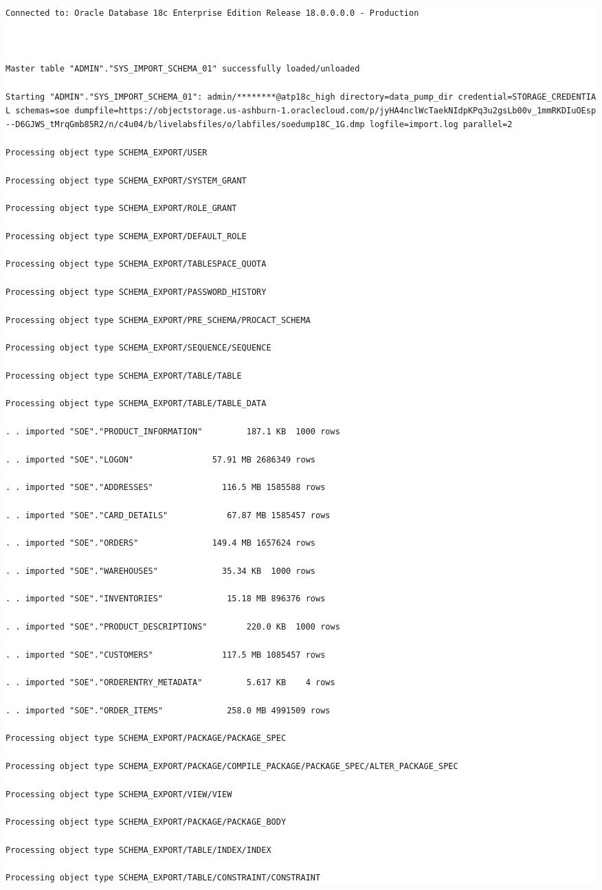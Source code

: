     Connected to: Oracle Database 18c Enterprise Edition Release 18.0.0.0.0 - Production



    Master table "ADMIN"."SYS_IMPORT_SCHEMA_01" successfully loaded/unloaded

    Starting "ADMIN"."SYS_IMPORT_SCHEMA_01": admin/********@atp18c_high directory=data_pump_dir credential=STORAGE_CREDENTIAL schemas=soe dumpfile=https://objectstorage.us-ashburn-1.oraclecloud.com/p/jyHA4nclWcTaekNIdpKPq3u2gsLb00v_1mmRKDIuOEsp--D6GJWS_tMrqGmb85R2/n/c4u04/b/livelabsfiles/o/labfiles/soedump18C_1G.dmp logfile=import.log parallel=2

    Processing object type SCHEMA_EXPORT/USER

    Processing object type SCHEMA_EXPORT/SYSTEM_GRANT

    Processing object type SCHEMA_EXPORT/ROLE_GRANT

    Processing object type SCHEMA_EXPORT/DEFAULT_ROLE

    Processing object type SCHEMA_EXPORT/TABLESPACE_QUOTA

    Processing object type SCHEMA_EXPORT/PASSWORD_HISTORY

    Processing object type SCHEMA_EXPORT/PRE_SCHEMA/PROCACT_SCHEMA

    Processing object type SCHEMA_EXPORT/SEQUENCE/SEQUENCE

    Processing object type SCHEMA_EXPORT/TABLE/TABLE

    Processing object type SCHEMA_EXPORT/TABLE/TABLE_DATA

    . . imported "SOE"."PRODUCT_INFORMATION"         187.1 KB  1000 rows

    . . imported "SOE"."LOGON"                57.91 MB 2686349 rows

    . . imported "SOE"."ADDRESSES"              116.5 MB 1585588 rows

    . . imported "SOE"."CARD_DETAILS"            67.87 MB 1585457 rows

    . . imported "SOE"."ORDERS"               149.4 MB 1657624 rows

    . . imported "SOE"."WAREHOUSES"             35.34 KB  1000 rows

    . . imported "SOE"."INVENTORIES"             15.18 MB 896376 rows

    . . imported "SOE"."PRODUCT_DESCRIPTIONS"        220.0 KB  1000 rows

    . . imported "SOE"."CUSTOMERS"              117.5 MB 1085457 rows

    . . imported "SOE"."ORDERENTRY_METADATA"         5.617 KB    4 rows

    . . imported "SOE"."ORDER_ITEMS"             258.0 MB 4991509 rows

    Processing object type SCHEMA_EXPORT/PACKAGE/PACKAGE_SPEC

    Processing object type SCHEMA_EXPORT/PACKAGE/COMPILE_PACKAGE/PACKAGE_SPEC/ALTER_PACKAGE_SPEC

    Processing object type SCHEMA_EXPORT/VIEW/VIEW

    Processing object type SCHEMA_EXPORT/PACKAGE/PACKAGE_BODY

    Processing object type SCHEMA_EXPORT/TABLE/INDEX/INDEX

    Processing object type SCHEMA_EXPORT/TABLE/CONSTRAINT/CONSTRAINT
